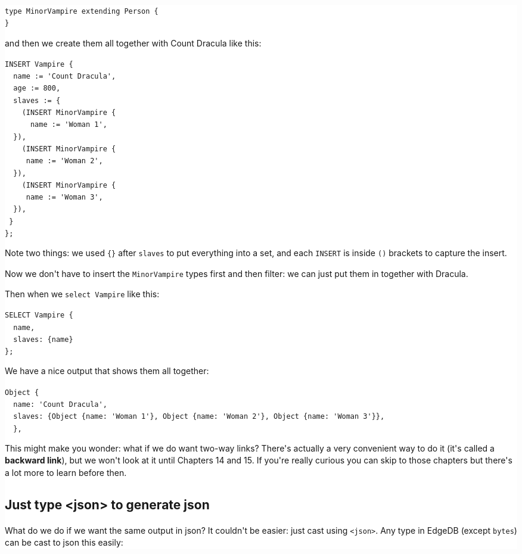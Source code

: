 ```
type MinorVampire extending Person {
}
```

and then we create them all together with Count Dracula like this:

```
INSERT Vampire {
  name := 'Count Dracula',
  age := 800,
  slaves := {
    (INSERT MinorVampire {
      name := 'Woman 1',
  }),
    (INSERT MinorVampire {
     name := 'Woman 2',
  }),
    (INSERT MinorVampire {
     name := 'Woman 3',
  }),
 }
};
```

Note two things: we used `{}` after `slaves` to put everything into a set, and each `INSERT` is inside `()` brackets to capture the insert.

Now we don't have to insert the `MinorVampire` types first and then filter: we can just put them in together with Dracula.

Then when we `select Vampire` like this:

```
SELECT Vampire {
  name,
  slaves: {name}
};
```

We have a nice output that shows them all together:

```
Object {
  name: 'Count Dracula',
  slaves: {Object {name: 'Woman 1'}, Object {name: 'Woman 2'}, Object {name: 'Woman 3'}},
  },
```

This might make you wonder: what if we do want two-way links? There's actually a very convenient way to do it (it's called a **backward link**), but we won't look at it until Chapters 14 and 15. If you're really curious you can skip to those chapters but there's a lot more to learn before then.

## Just type \<json> to generate json

What do we do if we want the same output in json? It couldn't be easier: just cast using `<json>`. Any type in EdgeDB (except `bytes`) can be cast to json this easily:

